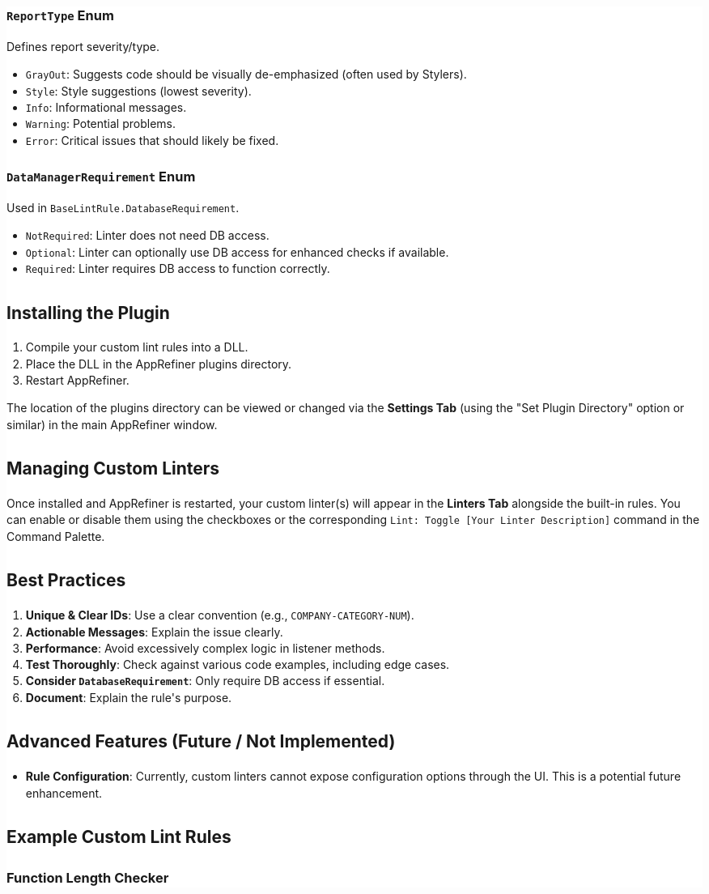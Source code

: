 ### `ReportType` Enum

Defines report severity/type.

-   `GrayOut`: Suggests code should be visually de-emphasized (often used by Stylers).
-   `Style`: Style suggestions (lowest severity).
-   `Info`: Informational messages.
-   `Warning`: Potential problems.
-   `Error`: Critical issues that should likely be fixed.

### `DataManagerRequirement` Enum

Used in `BaseLintRule.DatabaseRequirement`.

-   `NotRequired`: Linter does not need DB access.
-   `Optional`: Linter can optionally use DB access for enhanced checks if available.
-   `Required`: Linter requires DB access to function correctly.

## Installing the Plugin

1. Compile your custom lint rules into a DLL.
2. Place the DLL in the AppRefiner plugins directory.
3. Restart AppRefiner.

The location of the plugins directory can be viewed or changed via the **Settings Tab** (using the "Set Plugin Directory" option or similar) in the main AppRefiner window.

## Managing Custom Linters

Once installed and AppRefiner is restarted, your custom linter(s) will appear in the **Linters Tab** alongside the built-in rules. You can enable or disable them using the checkboxes or the corresponding `Lint: Toggle [Your Linter Description]` command in the Command Palette.

## Best Practices

1.  **Unique & Clear IDs**: Use a clear convention (e.g., `COMPANY-CATEGORY-NUM`).
2.  **Actionable Messages**: Explain the issue clearly.
3.  **Performance**: Avoid excessively complex logic in listener methods.
4.  **Test Thoroughly**: Check against various code examples, including edge cases.
5.  **Consider `DatabaseRequirement`**: Only require DB access if essential.
6.  **Document**: Explain the rule's purpose.

## Advanced Features (Future / Not Implemented)

-   **Rule Configuration**: Currently, custom linters cannot expose configuration options through the UI. This is a potential future enhancement.

## Example Custom Lint Rules

### Function Length Checker
